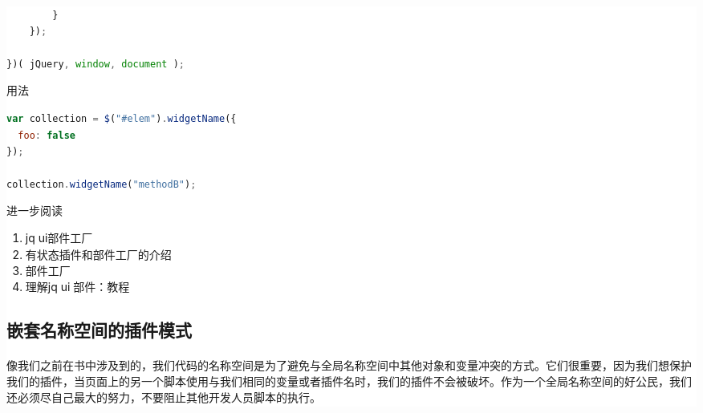 ```js
        }
    });
 
})( jQuery, window, document );
```

用法

```js
var collection = $("#elem").widgetName({
  foo: false
});
 
collection.widgetName("methodB");
```

进一步阅读

1. jq ui部件工厂
2. 有状态插件和部件工厂的介绍
3. 部件工厂
4. 理解jq ui 部件：教程

## 嵌套名称空间的插件模式

像我们之前在书中涉及到的，我们代码的名称空间是为了避免与全局名称空间中其他对象和变量冲突的方式。它们很重要，因为我们想保护我们的插件，当页面上的另一个脚本使用与我们相同的变量或者插件名时，我们的插件不会被破坏。作为一个全局名称空间的好公民，我们还必须尽自己最大的努力，不要阻止其他开发人员脚本的执行。